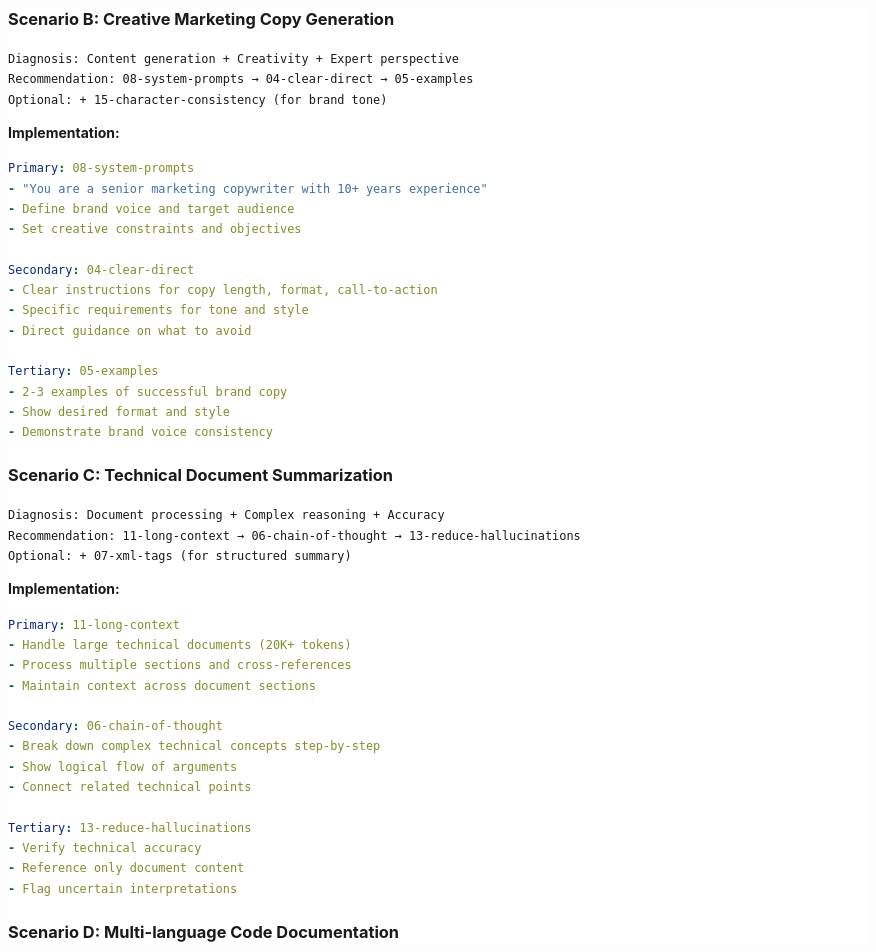 ### **Scenario B: Creative Marketing Copy Generation**

```
Diagnosis: Content generation + Creativity + Expert perspective
Recommendation: 08-system-prompts → 04-clear-direct → 05-examples
Optional: + 15-character-consistency (for brand tone)
```

**Implementation:**

```yaml
Primary: 08-system-prompts
- "You are a senior marketing copywriter with 10+ years experience"
- Define brand voice and target audience
- Set creative constraints and objectives

Secondary: 04-clear-direct
- Clear instructions for copy length, format, call-to-action
- Specific requirements for tone and style
- Direct guidance on what to avoid

Tertiary: 05-examples
- 2-3 examples of successful brand copy
- Show desired format and style
- Demonstrate brand voice consistency
```

### **Scenario C: Technical Document Summarization**

```
Diagnosis: Document processing + Complex reasoning + Accuracy
Recommendation: 11-long-context → 06-chain-of-thought → 13-reduce-hallucinations
Optional: + 07-xml-tags (for structured summary)
```

**Implementation:**

```yaml
Primary: 11-long-context
- Handle large technical documents (20K+ tokens)
- Process multiple sections and cross-references
- Maintain context across document sections

Secondary: 06-chain-of-thought
- Break down complex technical concepts step-by-step
- Show logical flow of arguments
- Connect related technical points

Tertiary: 13-reduce-hallucinations
- Verify technical accuracy
- Reference only document content
- Flag uncertain interpretations
```

### **Scenario D: Multi-language Code Documentation**

